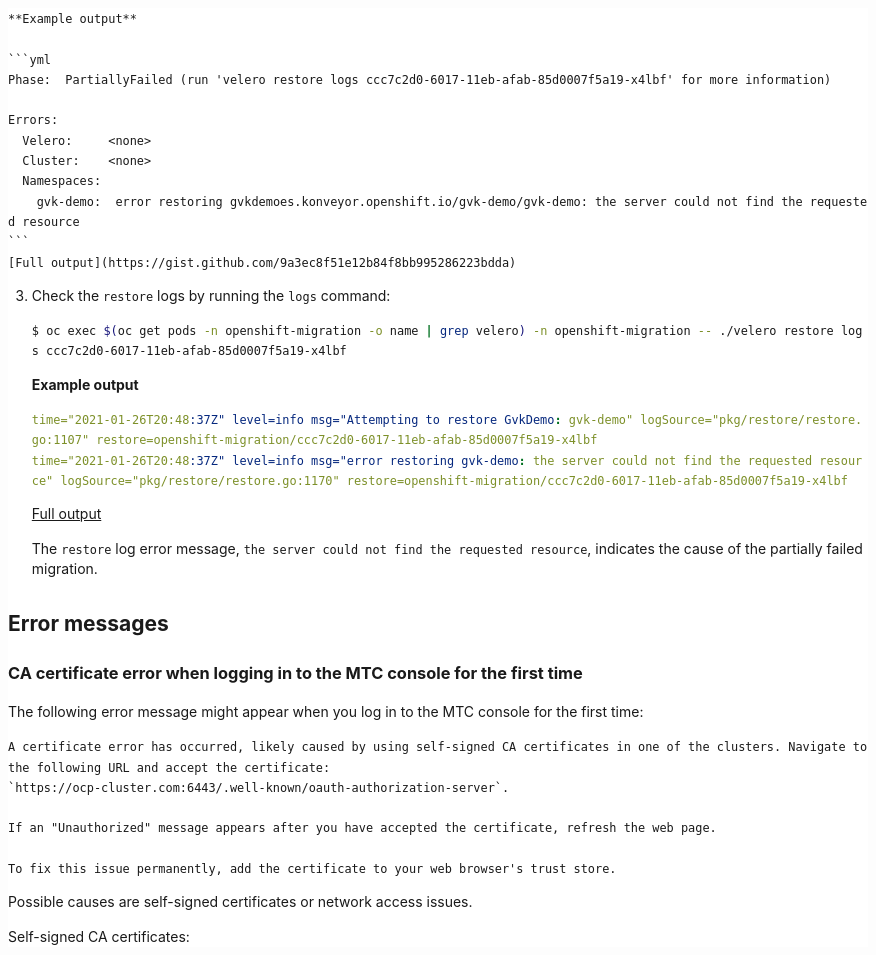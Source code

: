     **Example output**

    ```yml
    Phase:  PartiallyFailed (run 'velero restore logs ccc7c2d0-6017-11eb-afab-85d0007f5a19-x4lbf' for more information)

    Errors:
      Velero:     <none>
      Cluster:    <none>
      Namespaces:
        gvk-demo:  error restoring gvkdemoes.konveyor.openshift.io/gvk-demo/gvk-demo: the server could not find the requested resource
    ```
    [Full output](https://gist.github.com/9a3ec8f51e12b84f8bb995286223bdda)

3. Check the `restore` logs by running the `logs` command:
    ```sh
    $ oc exec $(oc get pods -n openshift-migration -o name | grep velero) -n openshift-migration -- ./velero restore logs ccc7c2d0-6017-11eb-afab-85d0007f5a19-x4lbf
    ```

    **Example output**

    ```yml
    time="2021-01-26T20:48:37Z" level=info msg="Attempting to restore GvkDemo: gvk-demo" logSource="pkg/restore/restore.go:1107" restore=openshift-migration/ccc7c2d0-6017-11eb-afab-85d0007f5a19-x4lbf
    time="2021-01-26T20:48:37Z" level=info msg="error restoring gvk-demo: the server could not find the requested resource" logSource="pkg/restore/restore.go:1170" restore=openshift-migration/ccc7c2d0-6017-11eb-afab-85d0007f5a19-x4lbf
    ```

    [Full output](https://gist.github.com/jwmatthews/7dc7ed9eb0c4d0611f30675074b9b7d7)

    The `restore` log error message, `the server could not find the requested resource`, indicates the cause of the partially failed migration.

## Error messages

### CA certificate error when logging in to the MTC console for the first time

The following error message might appear when you log in to the MTC console for the first time:

```
A certificate error has occurred, likely caused by using self-signed CA certificates in one of the clusters. Navigate to the following URL and accept the certificate:
`https://ocp-cluster.com:6443/.well-known/oauth-authorization-server`.

If an "Unauthorized" message appears after you have accepted the certificate, refresh the web page.

To fix this issue permanently, add the certificate to your web browser's trust store.
```

Possible causes are self-signed certificates or network access issues.

Self-signed CA certificates:
